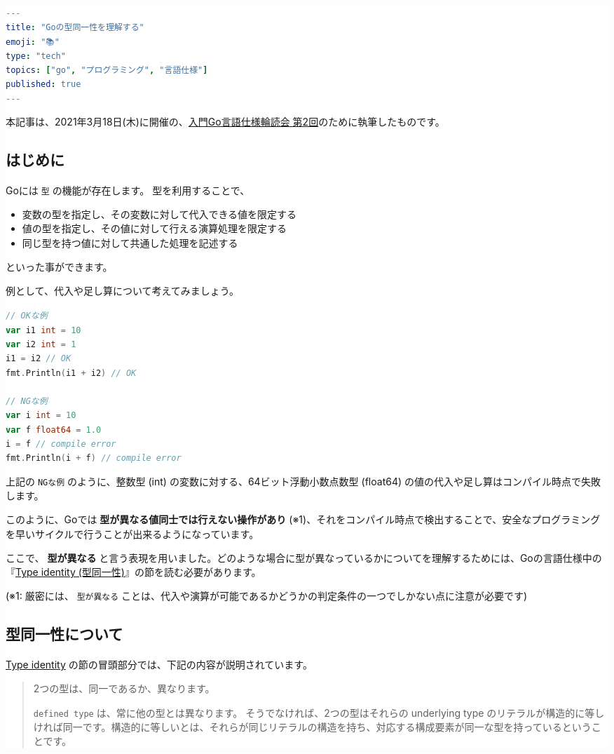 ```yaml
---
title: "Goの型同一性を理解する"
emoji: "📚"
type: "tech"
topics: ["go", "プログラミング", "言語仕様"]
published: true
---
```

本記事は、2021年3月18日(木)に開催の、[入門Go言語仕様輪読会 第2回](https://gospecreading.connpass.com/event/205420/)のために執筆したものです。

## はじめに

Goには `型` の機能が存在します。
型を利用することで、

* 変数の型を指定し、その変数に対して代入できる値を限定する
* 値の型を指定し、その値に対して行える演算処理を限定する
* 同じ型を持つ値に対して共通した処理を記述する

といった事ができます。

例として、代入や足し算について考えてみましょう。

```go
// OKな例
var i1 int = 10
var i2 int = 1
i1 = i2 // OK
fmt.Println(i1 + i2) // OK

// NGな例
var i int = 10
var f float64 = 1.0
i = f // compile error
fmt.Println(i + f) // compile error
```

上記の `NGな例` のように、整数型 (int) の変数に対する、64ビット浮動小数点数型 (float64) の値の代入や足し算はコンパイル時点で失敗します。

このように、Goでは **型が異なる値同士では行えない操作があり** (※1)、それをコンパイル時点で検出することで、安全なプログラミングを早いサイクルで行うことが出来るようになっています。

ここで、 **型が異なる** と言う表現を用いました。どのような場合に型が異なっているかについてを理解するためには、Goの言語仕様中の『[Type identity (型同一性)](https://golang.org/ref/spec#Type_identity)』の節を読む必要があります。

(※1: 厳密には、 `型が異なる` ことは、代入や演算が可能であるかどうかの判定条件の一つでしかない点に注意が必要です)

## 型同一性について

[Type identity](https://golang.org/ref/spec#Type_identity) の節の冒頭部分では、下記の内容が説明されています。

> 2つの型は、同一であるか、異なります。
>
> `defined type` は、常に他の型とは異なります。
そうでなければ、2つの型はそれらの underlying type のリテラルが構造的に等しければ同一です。構造的に等しいとは、それらが同じリテラルの構造を持ち、対応する構成要素が同一な型を持っているということです。
